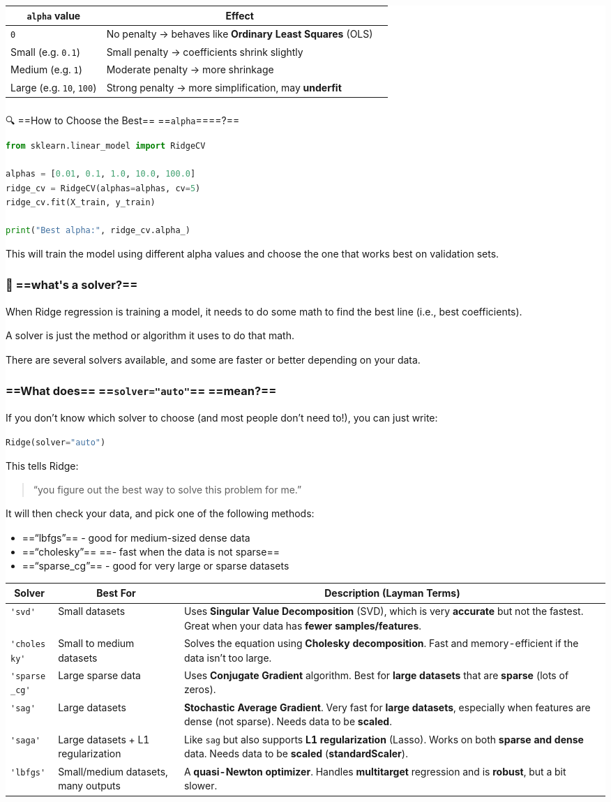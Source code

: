 |`alpha` value|Effect||
|---|---|---|
|`0`|No penalty → behaves like **Ordinary Least Squares** (OLS)||
|Small (e.g. `0.1`)|Small penalty → coefficients shrink slightly||
|Medium (e.g. `1`)|Moderate penalty → more shrinkage||
|Large (e.g. `10`, `100`)|Strong penalty → more simplification, may **underfit**||

###   
🔍 ==How to Choose the Best== ==`alpha`====?==

```Python
from sklearn.linear_model import RidgeCV

alphas = [0.01, 0.1, 1.0, 10.0, 100.0]
ridge_cv = RidgeCV(alphas=alphas, cv=5)
ridge_cv.fit(X_train, y_train)

print("Best alpha:", ridge_cv.alpha_)
```

This will train the model using different alpha values and choose the one that works best on validation sets.  
  

### 🧠 ==what's a solver?==

When Ridge regression is training a model, it needs to do some math to find the best line (i.e., best coefficients).

A solver is just the method or algorithm it uses to do that math.

There are several solvers available, and some are faster or better depending on your data.  
  

### ==What does== ==`solver="auto"`== ==mean?==

If you don’t know which solver to choose (and most people don’t need to!), you can just write:

```Python
Ridge(solver="auto")
```

This tells Ridge:

> “you figure out the best way to solve this problem for me.”

It will then check your data, and pick one of the following methods:

- ==“lbfgs”== - good for medium-sized dense data
- ==“cholesky”== ==- fast when the data is not sparse==
- ==“sparse_cg”== - good for very large or sparse datasets

|Solver|Best For|Description (Layman Terms)|
|---|---|---|
|`'svd'`|Small datasets|Uses **Singular Value Decomposition** (SVD), which is very **accurate** but not the fastest. Great when your data has **fewer samples/features**.|
|`'cholesky'`|Small to medium datasets|Solves the equation using **Cholesky decomposition**. Fast and memory-efficient if the data isn’t too large.|
|`'sparse_cg'`|Large sparse data|Uses **Conjugate Gradient** algorithm. Best for **large datasets** that are **sparse** (lots of zeros).|
|`'sag'`|Large datasets|**Stochastic Average Gradient**. Very fast for **large datasets**, especially when features are dense (not sparse). Needs data to be **scaled**.|
|`'saga'`|Large datasets + L1 regularization|Like `sag` but also supports **L1 regularization** (Lasso). Works on both **sparse and dense** data. Needs data to be **scaled** (**standardScaler**).|
|`'lbfgs'`|Small/medium datasets, many outputs|A **quasi-Newton optimizer**. Handles **multitarget** regression and is **robust**, but a bit slower.|
